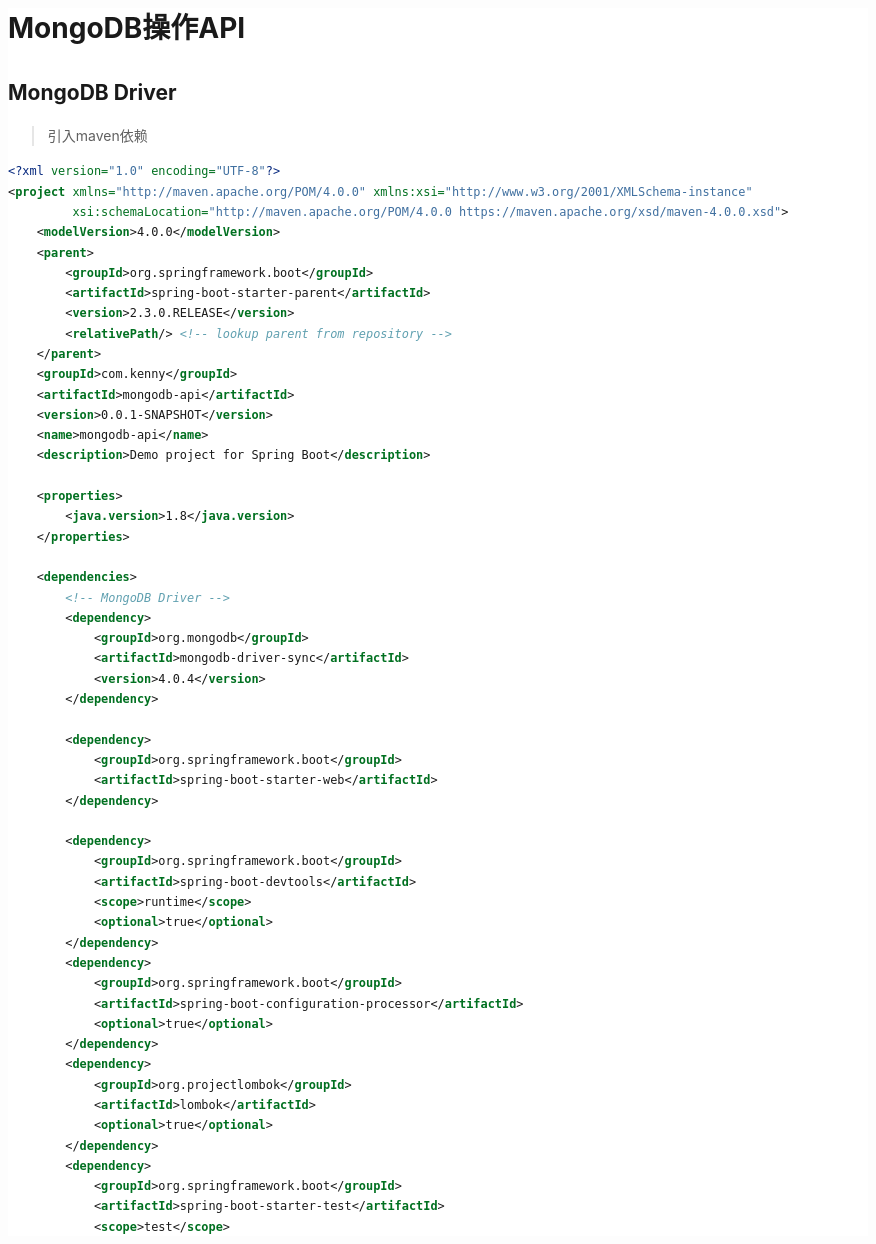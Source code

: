 # MongoDB操作API

## MongoDB Driver

> 引入maven依赖

```xml
<?xml version="1.0" encoding="UTF-8"?>
<project xmlns="http://maven.apache.org/POM/4.0.0" xmlns:xsi="http://www.w3.org/2001/XMLSchema-instance"
         xsi:schemaLocation="http://maven.apache.org/POM/4.0.0 https://maven.apache.org/xsd/maven-4.0.0.xsd">
    <modelVersion>4.0.0</modelVersion>
    <parent>
        <groupId>org.springframework.boot</groupId>
        <artifactId>spring-boot-starter-parent</artifactId>
        <version>2.3.0.RELEASE</version>
        <relativePath/> <!-- lookup parent from repository -->
    </parent>
    <groupId>com.kenny</groupId>
    <artifactId>mongodb-api</artifactId>
    <version>0.0.1-SNAPSHOT</version>
    <name>mongodb-api</name>
    <description>Demo project for Spring Boot</description>

    <properties>
        <java.version>1.8</java.version>
    </properties>

    <dependencies>
        <!-- MongoDB Driver -->
        <dependency>
            <groupId>org.mongodb</groupId>
            <artifactId>mongodb-driver-sync</artifactId>
            <version>4.0.4</version>
        </dependency>

        <dependency>
            <groupId>org.springframework.boot</groupId>
            <artifactId>spring-boot-starter-web</artifactId>
        </dependency>

        <dependency>
            <groupId>org.springframework.boot</groupId>
            <artifactId>spring-boot-devtools</artifactId>
            <scope>runtime</scope>
            <optional>true</optional>
        </dependency>
        <dependency>
            <groupId>org.springframework.boot</groupId>
            <artifactId>spring-boot-configuration-processor</artifactId>
            <optional>true</optional>
        </dependency>
        <dependency>
            <groupId>org.projectlombok</groupId>
            <artifactId>lombok</artifactId>
            <optional>true</optional>
        </dependency>
        <dependency>
            <groupId>org.springframework.boot</groupId>
            <artifactId>spring-boot-starter-test</artifactId>
            <scope>test</scope>
```
